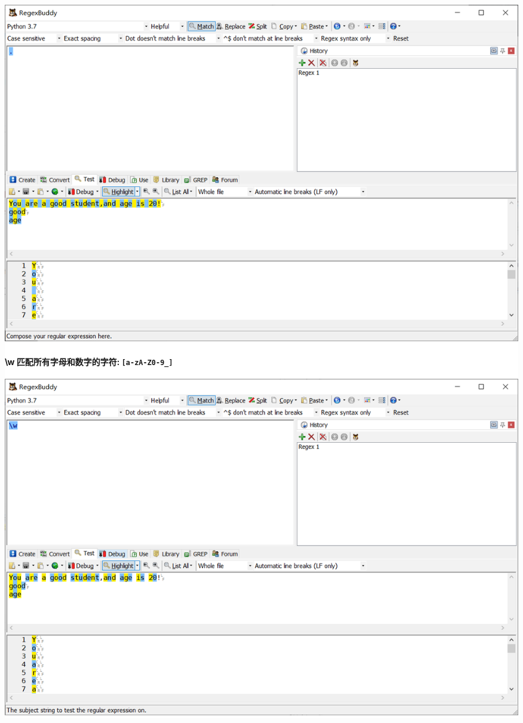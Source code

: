 ![image-20200508200933527](%E6%AD%A3%E5%88%99%E8%A1%A8%E8%BE%BE%E5%BC%8F%E5%AD%A6%E4%B9%A0%E7%AC%94%E8%AE%B0/images/image-20200508200933527.png)

#### \w 匹配所有字母和数字的字符: `[a-zA-Z0-9_]`

![image-20200508201638106](%E6%AD%A3%E5%88%99%E8%A1%A8%E8%BE%BE%E5%BC%8F%E5%AD%A6%E4%B9%A0%E7%AC%94%E8%AE%B0/images/image-20200508201638106.png)

